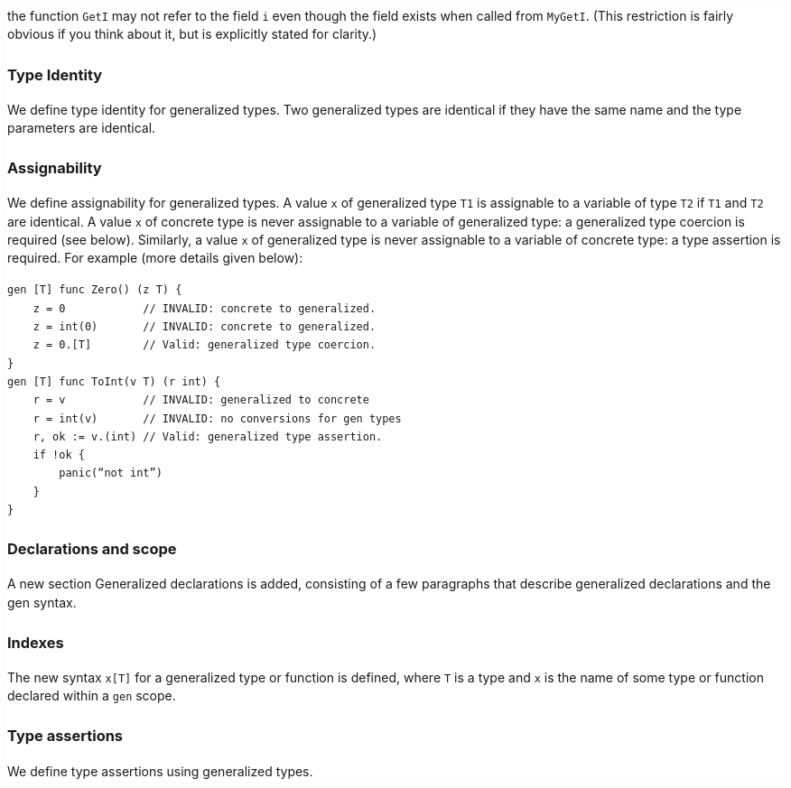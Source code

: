 the function `GetI` may not refer to the field `i` even though the
field exists when called from `MyGetI`.
(This restriction is fairly obvious if you think about it, but is
explicitly stated for clarity.)

### Type Identity

We define type identity for generalized types.
Two generalized types are identical if they have the same name and the
type parameters are identical.

### Assignability

We define assignability for generalized types.
A value `x` of generalized type `T1` is assignable to a variable of
type `T2` if `T1` and `T2` are identical.
A value `x` of concrete type is never assignable to a variable of
generalized type: a generalized type coercion is required (see below).
Similarly, a value `x` of generalized type is never assignable to a
variable of concrete type: a type assertion is required.
For example (more details given below):

```
gen [T] func Zero() (z T) {
	z = 0			 // INVALID: concrete to generalized.
	z = int(0)		 // INVALID: concrete to generalized.
	z = 0.[T]		 // Valid: generalized type coercion.
}
gen [T] func ToInt(v T) (r int) {
	r = v			 // INVALID: generalized to concrete
	r = int(v)		 // INVALID: no conversions for gen types
	r, ok := v.(int) // Valid: generalized type assertion.
	if !ok {
		panic(“not int”)
	}
}
```

### Declarations and scope

A new section Generalized declarations is added, consisting of a few
paragraphs that describe generalized declarations and the gen syntax.

### Indexes

The new syntax `x[T]` for a generalized type or function is defined,
where `T` is a type and `x` is the name of some type or function
declared within a `gen` scope.

### Type assertions

We define type assertions using generalized types.
